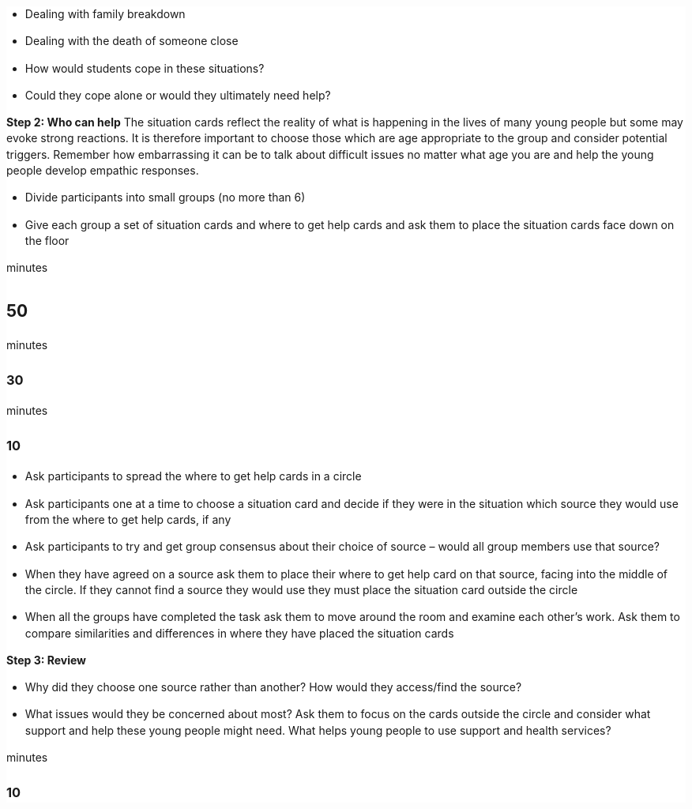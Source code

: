 - Dealing with family breakdown 

- Dealing with the death of someone close 

- How would students cope in these situations? 

- Could they cope alone or would they ultimately need help? 

**Step 2: Who can help** The situation cards reflect the reality of what is happening in the lives of many young people but some may evoke strong reactions. It is therefore important to choose those which are age appropriate to the group and consider potential triggers. Remember how embarrassing it can be to talk about difficult issues no matter what age you are and help the young people develop empathic responses. 

- Divide participants into small groups (no more than 6) 

- Give each group a set of situation cards and where to get     help cards and ask them to place the situation cards face     down on the floor 

 minutes 

## 50 

 minutes 

### 30 

 minutes 

### 10 


- Ask participants to spread the where to get help cards in     a circle 

- Ask participants one at a time to choose a situation card     and decide if they were in the situation which source     they would use from the where to get help cards, if any 

- Ask participants to try and get group consensus about     their choice of source – would all group members use     that source? 

- When they have agreed on a source ask them to place     their where to get help card on that source, facing into     the middle of the circle. If they cannot find a source they     would use they must place the situation card outside     the circle 

- When all the groups have completed the task ask them     to move around the room and examine each other’s     work. Ask them to compare similarities and differences     in where they have placed the situation cards 

**Step 3: Review** 

- Why did they choose one source rather than another?     How would they access/find the source? 

- What issues would they be concerned about most?     Ask them to focus on the cards outside the circle and     consider what support and help these young people     might need. What helps young people to use support     and health services? 

 minutes 

### 10 
